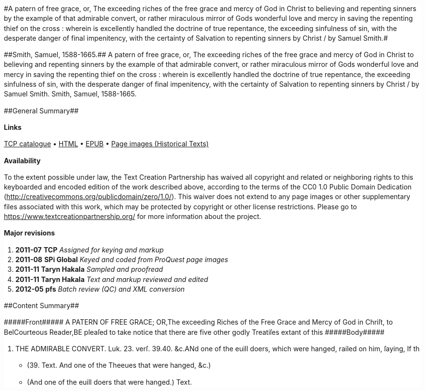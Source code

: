#A patern of free grace, or, The exceeding riches of the free grace and mercy of God in Christ to believing and repenting sinners by the example of that admirable convert, or rather miraculous mirror of Gods wonderful love and mercy in saving the repenting thief on the cross : wherein is excellently handled the doctrine of true repentance, the exceeding sinfulness of sin, with the desperate danger of final impenitency, with the certainty of Salvation to repenting sinners by Christ / by Samuel Smith.#

##Smith, Samuel, 1588-1665.##
A patern of free grace, or, The exceeding riches of the free grace and mercy of God in Christ to believing and repenting sinners by the example of that admirable convert, or rather miraculous mirror of Gods wonderful love and mercy in saving the repenting thief on the cross : wherein is excellently handled the doctrine of true repentance, the exceeding sinfulness of sin, with the desperate danger of final impenitency, with the certainty of Salvation to repenting sinners by Christ / by Samuel Smith.
Smith, Samuel, 1588-1665.

##General Summary##

**Links**

[TCP catalogue](http://www.ota.ox.ac.uk/tcp/)  • 
[HTML](http://tei.it.ox.ac.uk/tcp/Texts-HTML/free/A60/A60543.html)  • 
[EPUB](http://tei.it.ox.ac.uk/tcp/Texts-EPUB/free/A60/A60543.epub) • 
[Page images (Historical Texts)](https://historicaltexts.jisc.ac.uk/eebo-09114460e)

**Availability**

To the extent possible under law, the Text Creation Partnership has waived all copyright and related or neighboring rights to this keyboarded and encoded edition of the work described above, according to the terms of the CC0 1.0 Public Domain Dedication (http://creativecommons.org/publicdomain/zero/1.0/). This waiver does not extend to any page images or other supplementary files associated with this work, which may be protected by copyright or other license restrictions. Please go to https://www.textcreationpartnership.org/ for more information about the project.

**Major revisions**

1. __2011-07__ __TCP__ *Assigned for keying and markup*
1. __2011-08__ __SPi Global__ *Keyed and coded from ProQuest page images*
1. __2011-11__ __Taryn Hakala__ *Sampled and proofread*
1. __2011-11__ __Taryn Hakala__ *Text and markup reviewed and edited*
1. __2012-05__ __pfs__ *Batch review (QC) and XML conversion*

##Content Summary##

#####Front#####
A PATERN OF FREE GRACE; OR,The exceeding Riches of the Free Grace and Mercy of God in Chriſt, to BelCourteous Reader,BE pleaſed to take notice that there are five other godly Treatiſes extant of this 
#####Body#####

1. THE ADMIRABLE CONVERT.
Luk. 23. verſ. 39.40. &c.ANd one of the euill doers, which were hanged, railed on him, ſaying, If th
      * (39.
Text. And one of the Theeues that were hanged, &c.)

      * (And one of the euill doers that were hanged.)
Text. 
